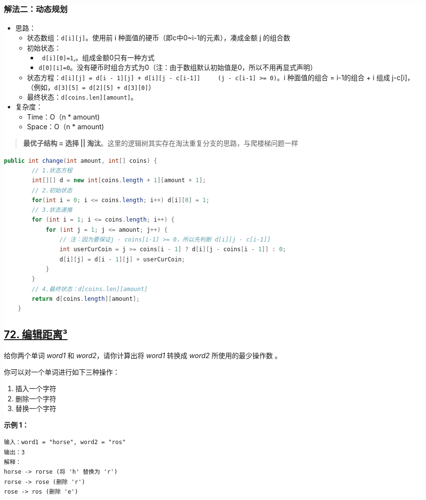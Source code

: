 ### 解法二：动态规划
* 思路：
	* 状态数组：`d[i][j]`。使用前 i 种面值的硬币（即c中0~i-1的元素），凑成金额 j 的组合数
	* 初始状态：
		* ` d[i][0]=1`,。组成金额0只有一种方式
		* `d[0][i]=0`。没有硬币时组合方式为0（注：由于数组默认初始值是0，所以不用再显式声明）
	* 状态方程：`d[i][j] = d[i - 1][j] + d[i][j - c[i-1]]     (j - c[i-1] >= 0)`。i 种面值的组合 = i-1的组合 + i 组成 j-c[i]，（例如，`d[3][5] = d[2][5] + d[3][0]`）
	* 最终状态：`d[coins.len][amount]`。
* 复杂度：
	* Time：O（n * amount)
	* Space：O（n * amount)
		
>**最优子结构 = 选择 || 淘汰**。这里的逻辑树其实存在淘汰重复分支的思路，与爬楼梯问题一样



```java
public int change(int amount, int[] coins) {
        // 1.状态方程
        int[][] d = new int[coins.length + 1][amount + 1];
        // 2.初始状态
        for(int i = 0; i <= coins.length; i++) d[i][0] = 1;
        // 3.状态递推      
        for (int i = 1; i <= coins.length; i++) {
            for (int j = 1; j <= amount; j++) {
                // 注：因为要保证j - coins[i-1] >= 0，所以先判断 d[i][j - c[i-1]]
                int userCurCoin = j >= coins[i - 1] ? d[i][j - coins[i - 1]] : 0;
                d[i][j] = d[i - 1][j] + userCurCoin;
            }
        }
        // 4.最终状态：d[coins.len][amount]
        return d[coins.length][amount];
    }
```
## [72. 编辑距离³](https://leetcode-cn.com/problems/edit-distance/)

给你两个单词 *word1* 和 *word2*，请你计算出将 *word1* 转换成 *word2* 所使用的最少操作数 。

你可以对一个单词进行如下三种操作：

1. 插入一个字符
2. 删除一个字符
3. 替换一个字符

**示例 1：**

```
输入：word1 = "horse", word2 = "ros"
输出：3
解释：
horse -> rorse (将 'h' 替换为 'r')
rorse -> rose (删除 'r')
rose -> ros (删除 'e')
```
